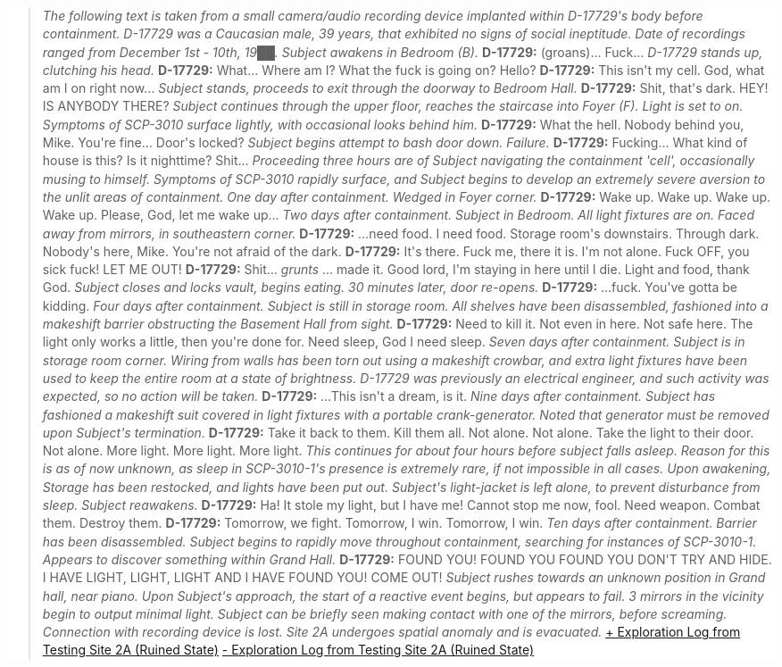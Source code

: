> _The following text is taken from a small camera/audio recording device implanted within D-17729's body before containment. D-17729 was a Caucasian male, 39 years, that exhibited no signs of social ineptitude. Date of recordings ranged from December 1st - 10th, 19██._
> _Subject awakens in Bedroom (B)._
> **D-17729:** (groans)… Fuck… _D-17729 stands up, clutching his head._
> **D-17729:** What… Where am I? What the fuck is going on? Hello?
> **D-17729:** This isn't my cell. God, what am I on right now…
> _Subject stands, proceeds to exit through the doorway to Bedroom Hall._
> **D-17729:** Shit, that's dark. HEY! IS ANYBODY THERE?
> _Subject continues through the upper floor, reaches the staircase into Foyer (F). Light is set to on. Symptoms of SCP-3010 surface lightly, with occasional looks behind him._
> **D-17729:** What the hell. Nobody behind you, Mike. You're fine… Door's locked?
> _Subject begins attempt to bash door down. Failure._
> **D-17729:** Fucking… What kind of house is this? Is it nighttime? Shit…
> _Proceeding three hours are of Subject navigating the containment 'cell', occasionally musing to himself. Symptoms of SCP-3010 rapidly surface, and Subject begins to develop an extremely severe aversion to the unlit areas of containment._
> _One day after containment. Wedged in Foyer corner._
> **D-17729:** Wake up. Wake up. Wake up. Wake up. Please, God, let me wake up…
> _Two days after containment. Subject in Bedroom. All light fixtures are on. Faced away from mirrors, in southeastern corner._
> **D-17729:** …need food. I need food. Storage room's downstairs. Through dark. Nobody's here, Mike. You're not afraid of the dark.
> **D-17729:** It's there. Fuck me, there it is. I'm not alone. Fuck OFF, you sick fuck! LET ME OUT!
> **D-17729:** Shit… _grunts_ … made it. Good lord, I'm staying in here until I die. Light and food, thank God.
> _Subject closes and locks vault, begins eating. 30 minutes later, door re-opens._
> **D-17729:** …fuck. You've gotta be kidding.
> _Four days after containment. Subject is still in storage room. All shelves have been disassembled, fashioned into a makeshift barrier obstructing the Basement Hall from sight._
> **D-17729:** Need to kill it. Not even in here. Not safe here. The light only works a little, then you're done for. Need sleep, God I need sleep.
> _Seven days after containment. Subject is in storage room corner. Wiring from walls has been torn out using a makeshift crowbar, and extra light fixtures have been used to keep the entire room at a state of brightness. D-17729 was previously an electrical engineer, and such activity was expected, so no action will be taken._
> **D-17729:** …This isn't a dream, is it.
> _Nine days after containment. Subject has fashioned a makeshift suit covered in light fixtures with a portable crank-generator. Noted that generator must be removed upon Subject's termination._
> **D-17729:** Take it back to them. Kill them all. Not alone. Not alone. Take the light to their door. Not alone. More light. More light. More light.
> _This continues for about four hours before subject falls asleep. Reason for this is as of now unknown, as sleep in SCP-3010-1's presence is extremely rare, if not impossible in all cases. Upon awakening, Storage has been restocked, and lights have been put out. Subject's light-jacket is left alone, to prevent disturbance from sleep. Subject reawakens._
> **D-17729:** Ha! It stole my light, but I have me! Cannot stop me now, fool. Need weapon. Combat them. Destroy them.
> **D-17729:** Tomorrow, we fight. Tomorrow, I win. Tomorrow, I win.
> _Ten days after containment. Barrier has been disassembled. Subject begins to rapidly move throughout containment, searching for instances of SCP-3010-1. Appears to discover something within Grand Hall._
> **D-17729:** FOUND YOU! FOUND YOU FOUND YOU DON'T TRY AND HIDE. I HAVE LIGHT, LIGHT, LIGHT AND I HAVE FOUND YOU! COME OUT!
> _Subject rushes towards an unknown position in Grand hall, near piano. Upon Subject's approach, the start of a reactive event begins, but appears to fail. 3 mirrors in the vicinity begin to output minimal light. Subject can be briefly seen making contact with one of the mirrors, before screaming. Connection with recording device is lost. Site 2A undergoes spatial anomaly and is evacuated._
[\+ Exploration Log from Testing Site 2A (Ruined State)](javascript:;)
[\- Exploration Log from Testing Site 2A (Ruined State)](javascript:;)